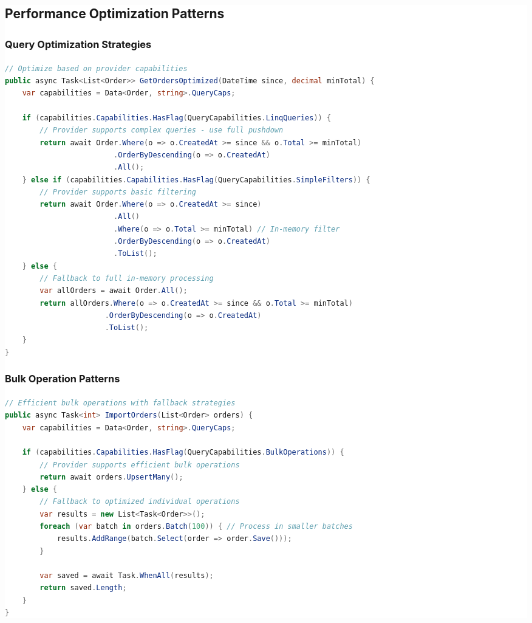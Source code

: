 ## Performance Optimization Patterns

### Query Optimization Strategies
```csharp
// Optimize based on provider capabilities
public async Task<List<Order>> GetOrdersOptimized(DateTime since, decimal minTotal) {
    var capabilities = Data<Order, string>.QueryCaps;

    if (capabilities.Capabilities.HasFlag(QueryCapabilities.LinqQueries)) {
        // Provider supports complex queries - use full pushdown
        return await Order.Where(o => o.CreatedAt >= since && o.Total >= minTotal)
                         .OrderByDescending(o => o.CreatedAt)
                         .All();
    } else if (capabilities.Capabilities.HasFlag(QueryCapabilities.SimpleFilters)) {
        // Provider supports basic filtering
        return await Order.Where(o => o.CreatedAt >= since)
                         .All()
                         .Where(o => o.Total >= minTotal) // In-memory filter
                         .OrderByDescending(o => o.CreatedAt)
                         .ToList();
    } else {
        // Fallback to full in-memory processing
        var allOrders = await Order.All();
        return allOrders.Where(o => o.CreatedAt >= since && o.Total >= minTotal)
                       .OrderByDescending(o => o.CreatedAt)
                       .ToList();
    }
}
```

### Bulk Operation Patterns
```csharp
// Efficient bulk operations with fallback strategies
public async Task<int> ImportOrders(List<Order> orders) {
    var capabilities = Data<Order, string>.QueryCaps;

    if (capabilities.Capabilities.HasFlag(QueryCapabilities.BulkOperations)) {
        // Provider supports efficient bulk operations
        return await orders.UpsertMany();
    } else {
        // Fallback to optimized individual operations
        var results = new List<Task<Order>>();
        foreach (var batch in orders.Batch(100)) { // Process in smaller batches
            results.AddRange(batch.Select(order => order.Save()));
        }

        var saved = await Task.WhenAll(results);
        return saved.Length;
    }
}
```
